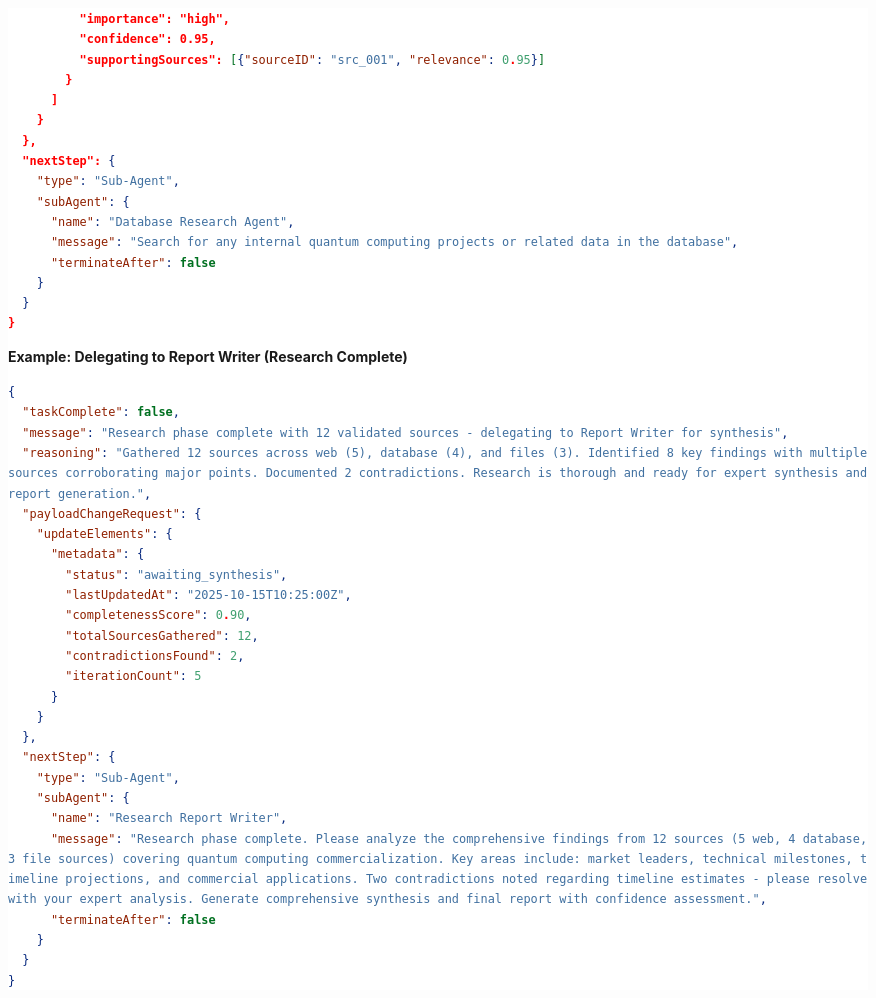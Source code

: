 ```json
          "importance": "high",
          "confidence": 0.95,
          "supportingSources": [{"sourceID": "src_001", "relevance": 0.95}]
        }
      ]
    }
  },
  "nextStep": {
    "type": "Sub-Agent",
    "subAgent": {
      "name": "Database Research Agent",
      "message": "Search for any internal quantum computing projects or related data in the database",
      "terminateAfter": false
    }
  }
}
```

**Example: Delegating to Report Writer (Research Complete)**
```json
{
  "taskComplete": false,
  "message": "Research phase complete with 12 validated sources - delegating to Report Writer for synthesis",
  "reasoning": "Gathered 12 sources across web (5), database (4), and files (3). Identified 8 key findings with multiple sources corroborating major points. Documented 2 contradictions. Research is thorough and ready for expert synthesis and report generation.",
  "payloadChangeRequest": {
    "updateElements": {
      "metadata": {
        "status": "awaiting_synthesis",
        "lastUpdatedAt": "2025-10-15T10:25:00Z",
        "completenessScore": 0.90,
        "totalSourcesGathered": 12,
        "contradictionsFound": 2,
        "iterationCount": 5
      }
    }
  },
  "nextStep": {
    "type": "Sub-Agent",
    "subAgent": {
      "name": "Research Report Writer",
      "message": "Research phase complete. Please analyze the comprehensive findings from 12 sources (5 web, 4 database, 3 file sources) covering quantum computing commercialization. Key areas include: market leaders, technical milestones, timeline projections, and commercial applications. Two contradictions noted regarding timeline estimates - please resolve with your expert analysis. Generate comprehensive synthesis and final report with confidence assessment.",
      "terminateAfter": false
    }
  }
}
```
